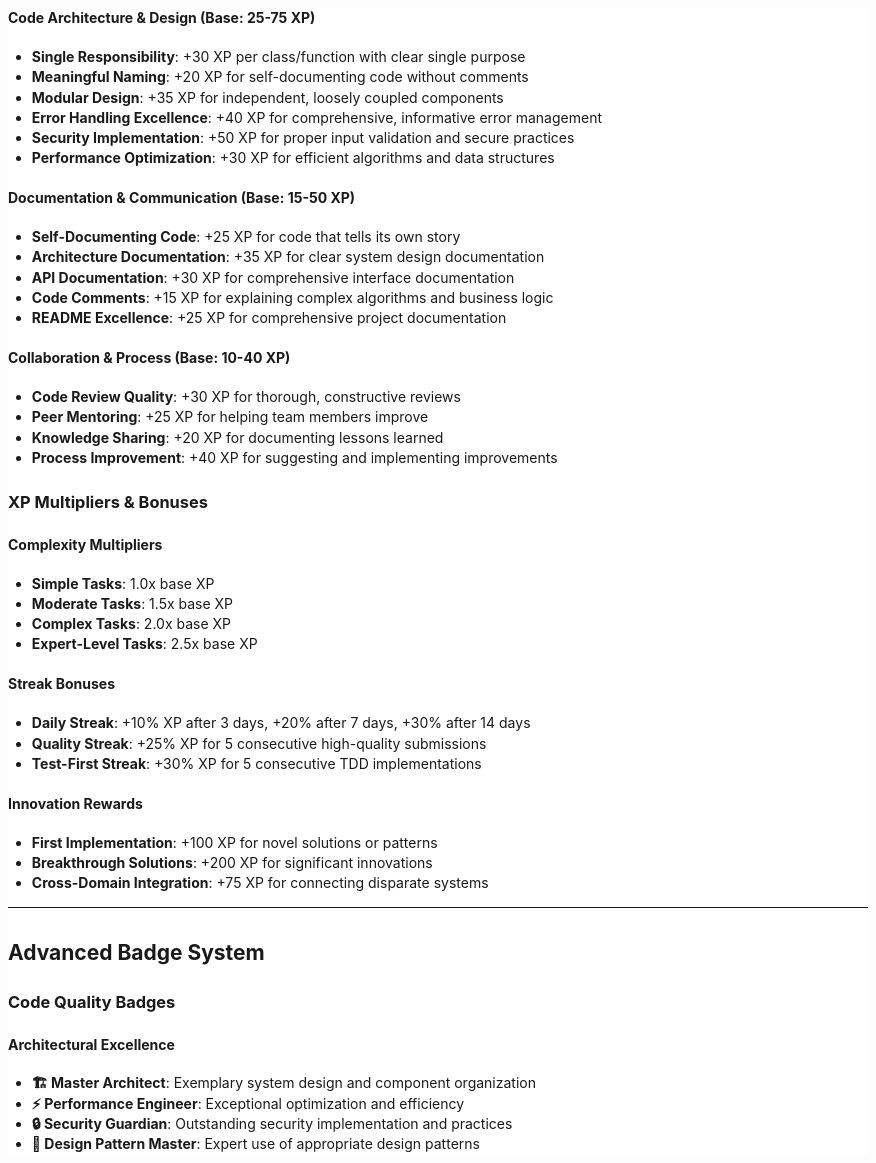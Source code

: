 #### Code Architecture & Design (Base: 25-75 XP)
- **Single Responsibility**: +30 XP per class/function with clear single purpose
- **Meaningful Naming**: +20 XP for self-documenting code without comments
- **Modular Design**: +35 XP for independent, loosely coupled components
- **Error Handling Excellence**: +40 XP for comprehensive, informative error management
- **Security Implementation**: +50 XP for proper input validation and secure practices
- **Performance Optimization**: +30 XP for efficient algorithms and data structures

#### Documentation & Communication (Base: 15-50 XP)
- **Self-Documenting Code**: +25 XP for code that tells its own story
- **Architecture Documentation**: +35 XP for clear system design documentation
- **API Documentation**: +30 XP for comprehensive interface documentation
- **Code Comments**: +15 XP for explaining complex algorithms and business logic
- **README Excellence**: +25 XP for comprehensive project documentation

#### Collaboration & Process (Base: 10-40 XP)
- **Code Review Quality**: +30 XP for thorough, constructive reviews
- **Peer Mentoring**: +25 XP for helping team members improve
- **Knowledge Sharing**: +20 XP for documenting lessons learned
- **Process Improvement**: +40 XP for suggesting and implementing improvements

### XP Multipliers & Bonuses

#### Complexity Multipliers
- **Simple Tasks**: 1.0x base XP
- **Moderate Tasks**: 1.5x base XP
- **Complex Tasks**: 2.0x base XP
- **Expert-Level Tasks**: 2.5x base XP

#### Streak Bonuses
- **Daily Streak**: +10% XP after 3 days, +20% after 7 days, +30% after 14 days
- **Quality Streak**: +25% XP for 5 consecutive high-quality submissions
- **Test-First Streak**: +30% XP for 5 consecutive TDD implementations

#### Innovation Rewards
- **First Implementation**: +100 XP for novel solutions or patterns
- **Breakthrough Solutions**: +200 XP for significant innovations
- **Cross-Domain Integration**: +75 XP for connecting disparate systems

---

## Advanced Badge System

### Code Quality Badges

#### Architectural Excellence
- **🏗️ Master Architect**: Exemplary system design and component organization
- **⚡ Performance Engineer**: Exceptional optimization and efficiency
- **🔒 Security Guardian**: Outstanding security implementation and practices
- **📐 Design Pattern Master**: Expert use of appropriate design patterns
